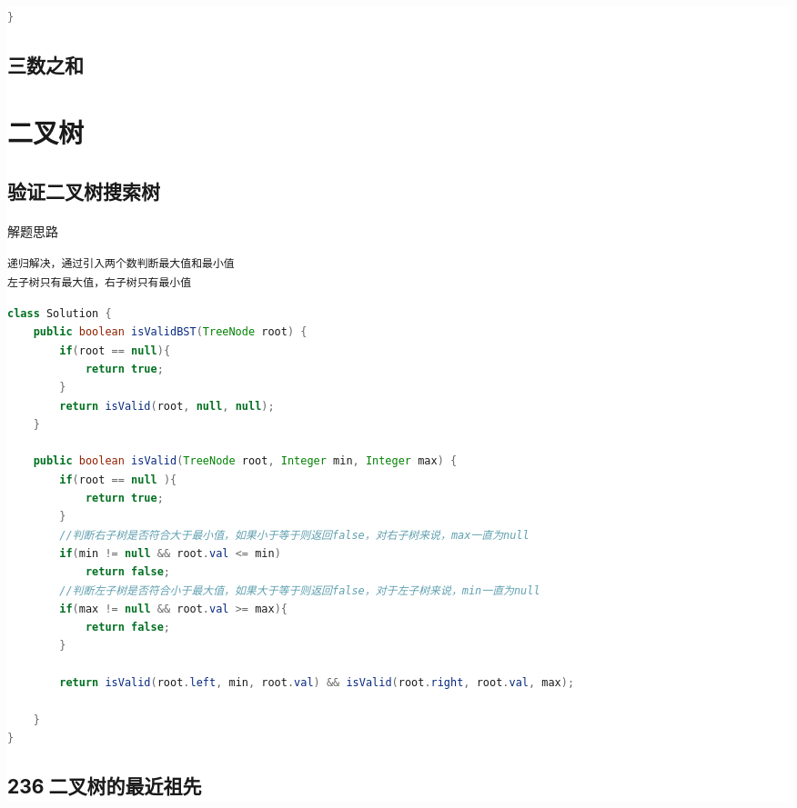 ~~~Java
}
~~~



## 三数之和



# 二叉树

## 验证二叉树搜索树



解题思路

~~~html
递归解决，通过引入两个数判断最大值和最小值
左子树只有最大值，右子树只有最小值

~~~



~~~java
class Solution {
    public boolean isValidBST(TreeNode root) {
        if(root == null){
            return true;
        }
        return isValid(root, null, null);
    }

    public boolean isValid(TreeNode root, Integer min, Integer max) {
        if(root == null ){
            return true;
        }
        //判断右子树是否符合大于最小值，如果小于等于则返回false，对右子树来说，max一直为null
        if(min != null && root.val <= min)
            return false;
        //判断左子树是否符合小于最大值，如果大于等于则返回false，对于左子树来说，min一直为null
        if(max != null && root.val >= max){
            return false;
        }

        return isValid(root.left, min, root.val) && isValid(root.right, root.val, max);

    }
}
~~~

## 236 二叉树的最近祖先
